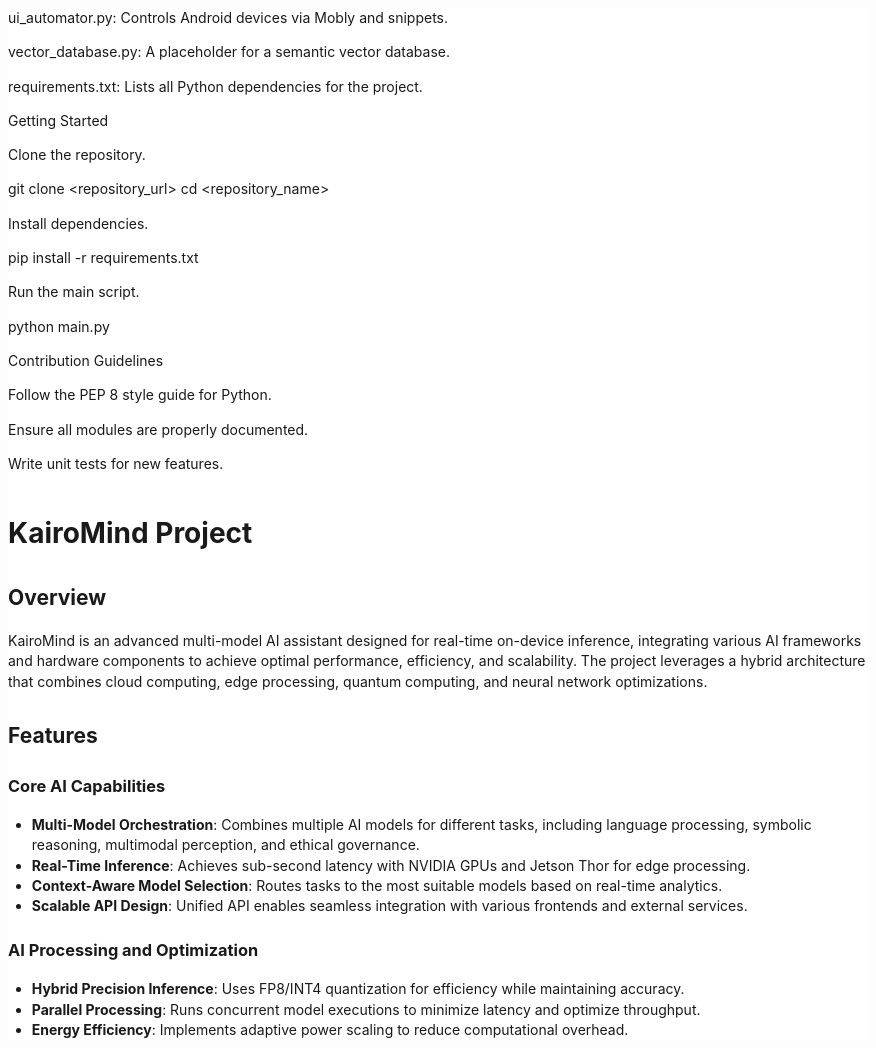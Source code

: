 ui_automator.py: Controls Android devices via Mobly and snippets.

vector_database.py: A placeholder for a semantic vector database.

requirements.txt: Lists all Python dependencies for the project.

Getting Started

Clone the repository.

git clone <repository_url>
cd <repository_name>

Install dependencies.

pip install -r requirements.txt

Run the main script.

python main.py

Contribution Guidelines

Follow the PEP 8 style guide for Python.

Ensure all modules are properly documented.

Write unit tests for new features.
# KairoMind Project

## Overview
KairoMind is an advanced multi-model AI assistant designed for real-time on-device inference, integrating various AI frameworks and hardware components to achieve optimal performance, efficiency, and scalability. The project leverages a hybrid architecture that combines cloud computing, edge processing, quantum computing, and neural network optimizations.

## Features
### Core AI Capabilities
- **Multi-Model Orchestration**: Combines multiple AI models for different tasks, including language processing, symbolic reasoning, multimodal perception, and ethical governance.
- **Real-Time Inference**: Achieves sub-second latency with NVIDIA GPUs and Jetson Thor for edge processing.
- **Context-Aware Model Selection**: Routes tasks to the most suitable models based on real-time analytics.
- **Scalable API Design**: Unified API enables seamless integration with various frontends and external services.

### AI Processing and Optimization
- **Hybrid Precision Inference**: Uses FP8/INT4 quantization for efficiency while maintaining accuracy.
- **Parallel Processing**: Runs concurrent model executions to minimize latency and optimize throughput.
- **Energy Efficiency**: Implements adaptive power scaling to reduce computational overhead.
